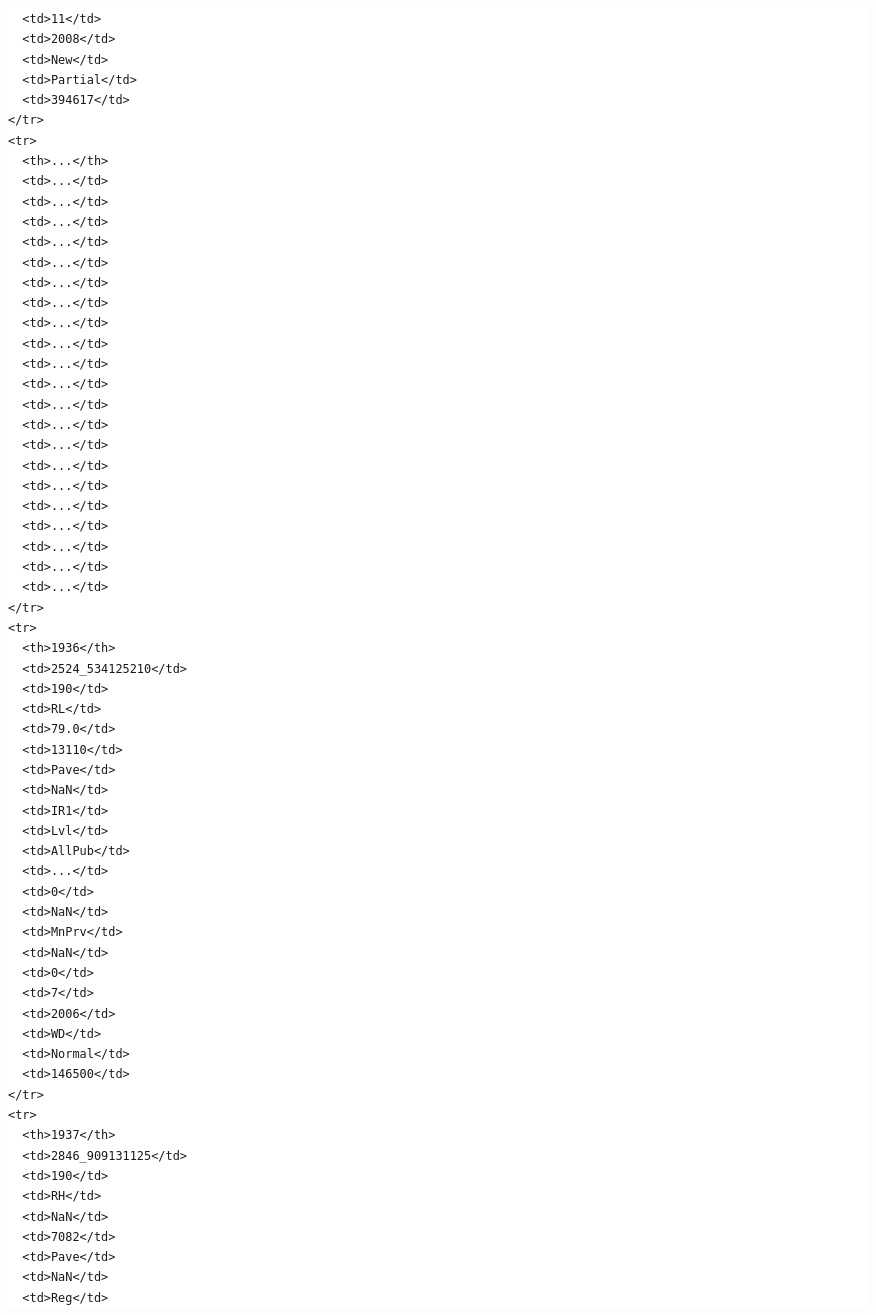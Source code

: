       <td>11</td>
      <td>2008</td>
      <td>New</td>
      <td>Partial</td>
      <td>394617</td>
    </tr>
    <tr>
      <th>...</th>
      <td>...</td>
      <td>...</td>
      <td>...</td>
      <td>...</td>
      <td>...</td>
      <td>...</td>
      <td>...</td>
      <td>...</td>
      <td>...</td>
      <td>...</td>
      <td>...</td>
      <td>...</td>
      <td>...</td>
      <td>...</td>
      <td>...</td>
      <td>...</td>
      <td>...</td>
      <td>...</td>
      <td>...</td>
      <td>...</td>
      <td>...</td>
    </tr>
    <tr>
      <th>1936</th>
      <td>2524_534125210</td>
      <td>190</td>
      <td>RL</td>
      <td>79.0</td>
      <td>13110</td>
      <td>Pave</td>
      <td>NaN</td>
      <td>IR1</td>
      <td>Lvl</td>
      <td>AllPub</td>
      <td>...</td>
      <td>0</td>
      <td>NaN</td>
      <td>MnPrv</td>
      <td>NaN</td>
      <td>0</td>
      <td>7</td>
      <td>2006</td>
      <td>WD</td>
      <td>Normal</td>
      <td>146500</td>
    </tr>
    <tr>
      <th>1937</th>
      <td>2846_909131125</td>
      <td>190</td>
      <td>RH</td>
      <td>NaN</td>
      <td>7082</td>
      <td>Pave</td>
      <td>NaN</td>
      <td>Reg</td>